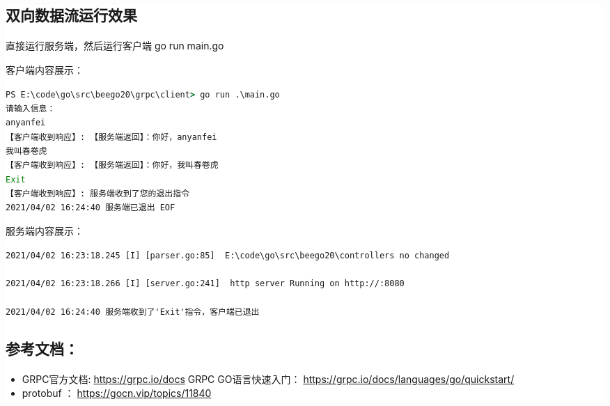 ## 双向数据流运行效果

直接运行服务端，然后运行客户端 go run main.go

客户端内容展示：

```cmd
PS E:\code\go\src\beego20\grpc\client> go run .\main.go
请输入信息：
anyanfei
【客户端收到响应】: 【服务端返回】：你好，anyanfei
我叫春卷虎
【客户端收到响应】: 【服务端返回】：你好，我叫春卷虎
Exit
【客户端收到响应】: 服务端收到了您的退出指令
2021/04/02 16:24:40 服务端已退出 EOF
```

服务端内容展示：

```cmd
2021/04/02 16:23:18.245 [I] [parser.go:85]  E:\code\go\src\beego20\controllers no changed

2021/04/02 16:23:18.266 [I] [server.go:241]  http server Running on http://:8080

2021/04/02 16:24:40 服务端收到了'Exit'指令，客户端已退出
```

## 参考文档：

- GRPC官方文档: https://grpc.io/docs  GRPC GO语言快速入门： https://grpc.io/docs/languages/go/quickstart/
- protobuf ： https://gocn.vip/topics/11840
